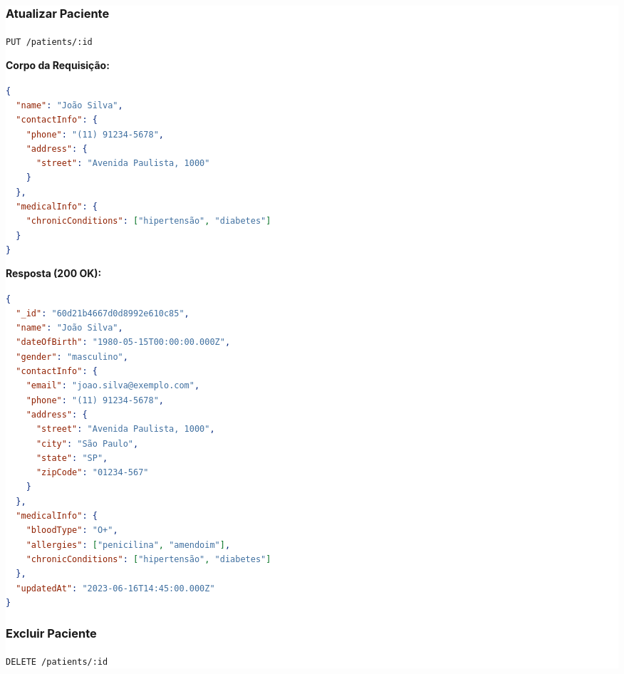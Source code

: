 ### Atualizar Paciente

```
PUT /patients/:id
```

**Corpo da Requisição:**
```json
{
  "name": "João Silva",
  "contactInfo": {
    "phone": "(11) 91234-5678",
    "address": {
      "street": "Avenida Paulista, 1000"
    }
  },
  "medicalInfo": {
    "chronicConditions": ["hipertensão", "diabetes"]
  }
}
```

**Resposta (200 OK):**
```json
{
  "_id": "60d21b4667d0d8992e610c85",
  "name": "João Silva",
  "dateOfBirth": "1980-05-15T00:00:00.000Z",
  "gender": "masculino",
  "contactInfo": {
    "email": "joao.silva@exemplo.com",
    "phone": "(11) 91234-5678",
    "address": {
      "street": "Avenida Paulista, 1000",
      "city": "São Paulo",
      "state": "SP",
      "zipCode": "01234-567"
    }
  },
  "medicalInfo": {
    "bloodType": "O+",
    "allergies": ["penicilina", "amendoim"],
    "chronicConditions": ["hipertensão", "diabetes"]
  },
  "updatedAt": "2023-06-16T14:45:00.000Z"
}
```

### Excluir Paciente

```
DELETE /patients/:id
```
